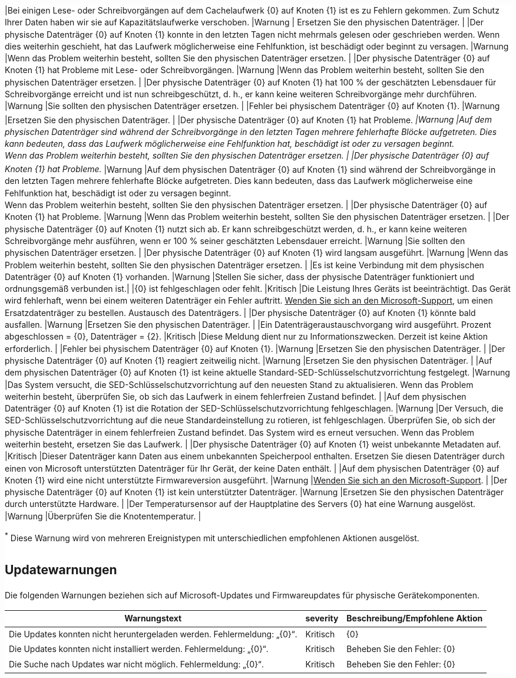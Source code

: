 |Bei einigen Lese- oder Schreibvorgängen auf dem Cachelaufwerk {0} auf Knoten {1} ist es zu Fehlern gekommen. Zum Schutz Ihrer Daten haben wir sie auf Kapazitätslaufwerke verschoben. |Warnung | Ersetzen Sie den physischen Datenträger. |
|Der physische Datenträger {0} auf Knoten {1} konnte in den letzten Tagen nicht mehrmals gelesen oder geschrieben werden. Wenn dies weiterhin geschieht, hat das Laufwerk möglicherweise eine Fehlfunktion, ist beschädigt oder beginnt zu versagen. |Warnung |Wenn das Problem weiterhin besteht, sollten Sie den physischen Datenträger ersetzen. |
|Der physische Datenträger {0} auf Knoten {1} hat Probleme mit Lese- oder Schreibvorgängen. |Warnung |Wenn das Problem weiterhin besteht, sollten Sie den physischen Datenträger ersetzen. |
|Der physische Datenträger {0} auf Knoten {1} hat 100 % der geschätzten Lebensdauer für Schreibvorgänge erreicht und ist nun schreibgeschützt, d. h., er kann keine weiteren Schreibvorgänge mehr durchführen. |Warnung |Sie sollten den physischen Datenträger ersetzen. |
|Fehler bei physischem Datenträger {0} auf Knoten {1}. |Warnung |Ersetzen Sie den physischen Datenträger. |
|Der physische Datenträger {0} auf Knoten {1} hat Probleme.<sup>*</sup> |Warnung |Auf dem physischen Datenträger sind während der Schreibvorgänge in den letzten Tagen mehrere fehlerhafte Blöcke aufgetreten. Dies kann bedeuten, dass das Laufwerk möglicherweise eine Fehlfunktion hat, beschädigt ist oder zu versagen beginnt.<br>Wenn das Problem weiterhin besteht, sollten Sie den physischen Datenträger ersetzen. |
|Der physische Datenträger {0} auf Knoten {1} hat Probleme.<sup>*</sup> |Warnung |Auf dem physischen Datenträger {0} auf Knoten {1} sind während der Schreibvorgänge in den letzten Tagen mehrere fehlerhafte Blöcke aufgetreten. Dies kann bedeuten, dass das Laufwerk möglicherweise eine Fehlfunktion hat, beschädigt ist oder zu versagen beginnt.<br>Wenn das Problem weiterhin besteht, sollten Sie den physischen Datenträger ersetzen. |
|Der physische Datenträger {0} auf Knoten {1} hat Probleme. |Warnung |Wenn das Problem weiterhin besteht, sollten Sie den physischen Datenträger ersetzen. |
|Der physische Datenträger {0} auf Knoten {1} nutzt sich ab. Er kann schreibgeschützt werden, d. h., er kann keine weiteren Schreibvorgänge mehr ausführen, wenn er 100 % seiner geschätzten Lebensdauer erreicht. |Warnung |Sie sollten den physischen Datenträger ersetzen. |
|Der physische Datenträger {0} auf Knoten {1} wird langsam ausgeführt. |Warnung |Wenn das Problem weiterhin besteht, sollten Sie den physischen Datenträger ersetzen. |
|Es ist keine Verbindung mit dem physischen Datenträger {0} auf Knoten {1} vorhanden. |Warnung |Stellen Sie sicher, dass der physische Datenträger funktioniert und ordnungsgemäß verbunden ist.| 
|{0} ist fehlgeschlagen oder fehlt. |Kritisch |Die Leistung Ihres Geräts ist beeinträchtigt. Das Gerät wird fehlerhaft, wenn bei einem weiteren Datenträger ein Fehler auftritt. [Wenden Sie sich an den Microsoft-Support](azure-stack-edge-contact-microsoft-support.md), um einen Ersatzdatenträger zu bestellen. Austausch des Datenträgers. |
|Der physische Datenträger {0} auf Knoten {1} könnte bald ausfallen. |Warnung |Ersetzen Sie den physischen Datenträger. |
|Ein Datenträgeraustauschvorgang wird ausgeführt. Prozent abgeschlossen = {0}, Datenträger = {2}. |Kritisch |Diese Meldung dient nur zu Informationszwecken. Derzeit ist keine Aktion erforderlich. |
|Fehler bei physischem Datenträger {0} auf Knoten {1}. |Warnung |Ersetzen Sie den physischen Datenträger. |
|Der physische Datenträger {0} auf Knoten {1} reagiert zeitweilig nicht. |Warnung |Ersetzen Sie den physischen Datenträger. |
|Auf dem physischen Datenträger {0} auf Knoten {1} ist keine aktuelle Standard-SED-Schlüsselschutzvorrichtung festgelegt. |Warnung |Das System versucht, die SED-Schlüsselschutzvorrichtung auf den neuesten Stand zu aktualisieren. Wenn das Problem weiterhin besteht, überprüfen Sie, ob sich das Laufwerk in einem fehlerfreien Zustand befindet. |
|Auf dem physischen Datenträger {0} auf Knoten {1} ist die Rotation der SED-Schlüsselschutzvorrichtung fehlgeschlagen. |Warnung |Der Versuch, die SED-Schlüsselschutzvorrichtung auf die neue Standardeinstellung zu rotieren, ist fehlgeschlagen. Überprüfen Sie, ob sich der physische Datenträger in einem fehlerfreien Zustand befindet. Das System wird es erneut versuchen. Wenn das Problem weiterhin besteht, ersetzen Sie das Laufwerk. |
|Der physische Datenträger {0} auf Knoten {1} weist unbekannte Metadaten auf. |Kritisch |Dieser Datenträger kann Daten aus einem unbekannten Speicherpool enthalten. Ersetzen Sie diesen Datenträger durch einen von Microsoft unterstützten Datenträger für Ihr Gerät, der keine Daten enthält. |
|Auf dem physischen Datenträger {0} auf Knoten {1} wird eine nicht unterstützte Firmwareversion ausgeführt. |Warnung |[Wenden Sie sich an den Microsoft-Support](azure-stack-edge-contact-microsoft-support.md). |
|Der physische Datenträger {0} auf Knoten {1} ist kein unterstützter Datenträger. |Warnung |Ersetzen Sie den physischen Datenträger durch unterstützte Hardware. |
|Der Temperatursensor auf der Hauptplatine des Servers {0} hat eine Warnung ausgelöst. |Warnung |Überprüfen Sie die Knotentemperatur. |

<sup>*</sup> Diese Warnung wird von mehreren Ereignistypen mit unterschiedlichen empfohlenen Aktionen ausgelöst.


## <a name="update-alerts"></a>Updatewarnungen

Die folgenden Warnungen beziehen sich auf Microsoft-Updates und Firmwareupdates für physische Gerätekomponenten.

|Warnungstext |severity |Beschreibung/Empfohlene Aktion |
|-----------|---------|---------------------------------|
|Die Updates konnten nicht heruntergeladen werden. Fehlermeldung: „{0}“. |Kritisch |{0} |
|Die Updates konnten nicht installiert werden. Fehlermeldung: „{0}“. |Kritisch |Beheben Sie den Fehler: {0} |
|Die Suche nach Updates war nicht möglich. Fehlermeldung: „{0}“. |Kritisch |Beheben Sie den Fehler: {0} |